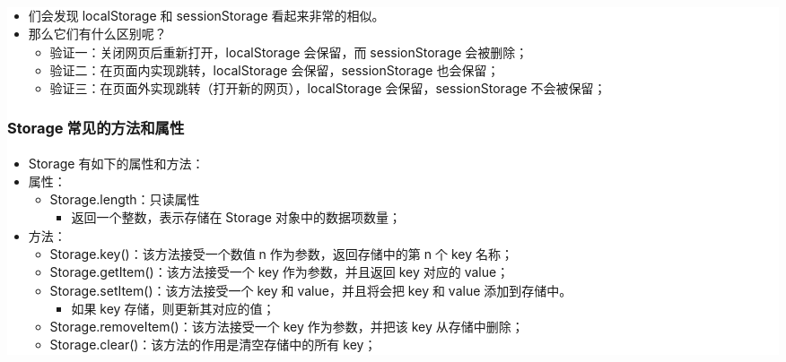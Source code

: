 - 们会发现 localStorage 和 sessionStorage 看起来非常的相似。
- 那么它们有什么区别呢？
  - 验证一：关闭网页后重新打开，localStorage 会保留，而 sessionStorage 会被删除；
  - 验证二：在页面内实现跳转，localStorage 会保留，sessionStorage 也会保留；
  - 验证三：在页面外实现跳转（打开新的网页），localStorage 会保留，sessionStorage 不会被保留；

### Storage 常见的方法和属性

- Storage 有如下的属性和方法：
- 属性：
  - Storage.length：只读属性
    - 返回一个整数，表示存储在 Storage 对象中的数据项数量；
- 方法：
  - Storage.key()：该方法接受一个数值 n 作为参数，返回存储中的第 n 个 key 名称；
  - Storage.getItem()：该方法接受一个 key 作为参数，并且返回 key 对应的 value；
  - Storage.setItem()：该方法接受一个 key 和 value，并且将会把 key 和 value 添加到存储中。
    - 如果 key 存储，则更新其对应的值；
  - Storage.removeItem()：该方法接受一个 key 作为参数，并把该 key 从存储中删除；
  - Storage.clear()：该方法的作用是清空存储中的所有 key；
